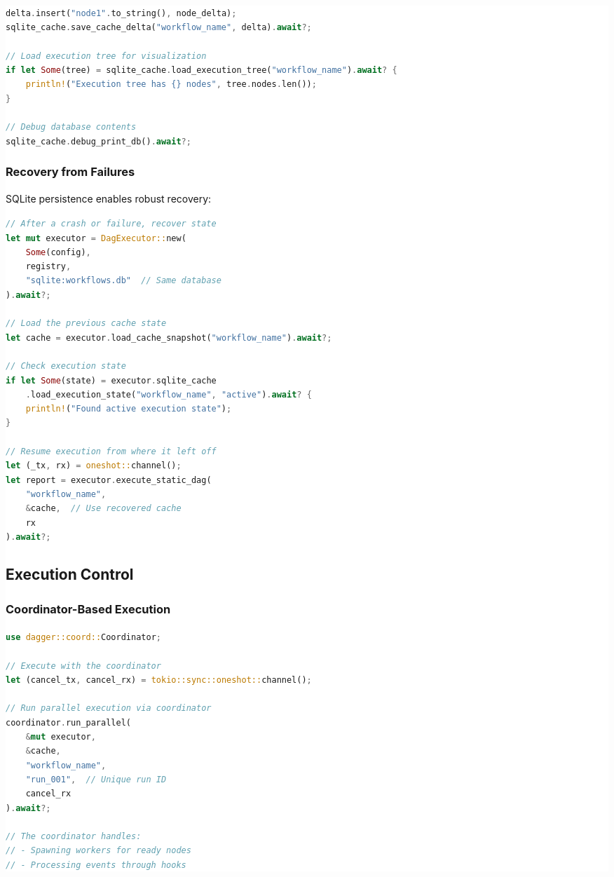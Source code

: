 ```rust
delta.insert("node1".to_string(), node_delta);
sqlite_cache.save_cache_delta("workflow_name", delta).await?;

// Load execution tree for visualization
if let Some(tree) = sqlite_cache.load_execution_tree("workflow_name").await? {
    println!("Execution tree has {} nodes", tree.nodes.len());
}

// Debug database contents
sqlite_cache.debug_print_db().await?;
```

### Recovery from Failures

SQLite persistence enables robust recovery:

```rust
// After a crash or failure, recover state
let mut executor = DagExecutor::new(
    Some(config),
    registry,
    "sqlite:workflows.db"  // Same database
).await?;

// Load the previous cache state
let cache = executor.load_cache_snapshot("workflow_name").await?;

// Check execution state
if let Some(state) = executor.sqlite_cache
    .load_execution_state("workflow_name", "active").await? {
    println!("Found active execution state");
}

// Resume execution from where it left off
let (_tx, rx) = oneshot::channel();
let report = executor.execute_static_dag(
    "workflow_name",
    &cache,  // Use recovered cache
    rx
).await?;
```

## Execution Control

### Coordinator-Based Execution

```rust
use dagger::coord::Coordinator;

// Execute with the coordinator
let (cancel_tx, cancel_rx) = tokio::sync::oneshot::channel();

// Run parallel execution via coordinator
coordinator.run_parallel(
    &mut executor,
    &cache,
    "workflow_name",
    "run_001",  // Unique run ID
    cancel_rx
).await?;

// The coordinator handles:
// - Spawning workers for ready nodes
// - Processing events through hooks
```